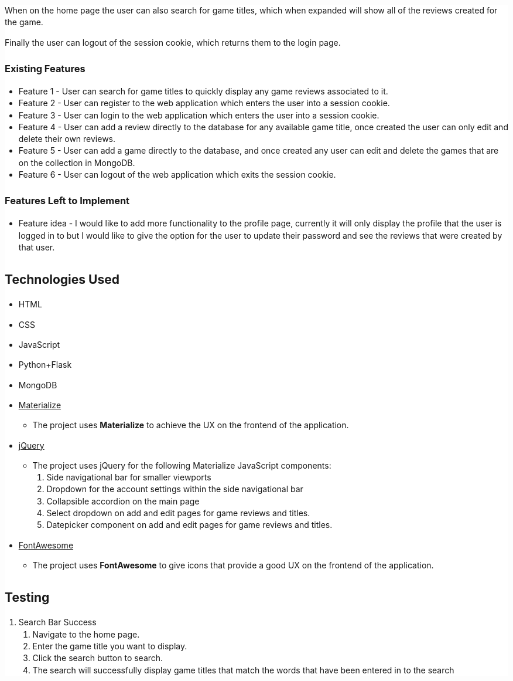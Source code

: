 When on the home page the user can also search for game titles, which when expanded will show all of the reviews created for the game.

Finally the user can logout of the session cookie, which returns them to the login page.
 
### Existing Features

- Feature 1 - User can search for game titles to quickly display any game reviews associated to it.
- Feature 2 - User can register to the web application which enters the user into a session cookie.
- Feature 3 - User can login to the web application which enters the user into a session cookie.
- Feature 4 - User can add a review directly to the database for any available game title, once created the user can only edit and delete their own reviews.
- Feature 5 - User can add a game directly to the database, and once created any user can edit and delete the games that are on the collection in MongoDB.
- Feature 6 - User can logout of the web application which exits the session cookie.

### Features Left to Implement

- Feature idea - I would like to add more functionality to the profile page, currently it will only display the profile that the user is logged in to but I would like to give
the option for the user to update their password and see the reviews that were created by that user.

## Technologies Used

- HTML

- CSS

- JavaScript

- Python+Flask

- MongoDB

- [Materialize](https://materializecss.com/)
    - The project uses **Materialize** to achieve the UX on the frontend of the application.

- [jQuery](https://jquery.com/)
    - The project uses jQuery for the following Materialize JavaScript components:
        1. Side navigational bar for smaller viewports
        2. Dropdown for the account settings within the side navigational bar
        3. Collapsible accordion on the main page
        4. Select dropdown on add and edit pages for game reviews and titles.
        5. Datepicker component on add and edit pages for game reviews and titles.

- [FontAwesome](https://fontawesome.com/)
    - The project uses **FontAwesome** to give icons that provide a good UX on the frontend of the application.

## Testing

1. Search Bar Success
    1. Navigate to the home page.
    2. Enter the game title you want to display.
    3. Click the search button to search.
    4. The search will successfully display game titles that match the words that have been entered in to the search
